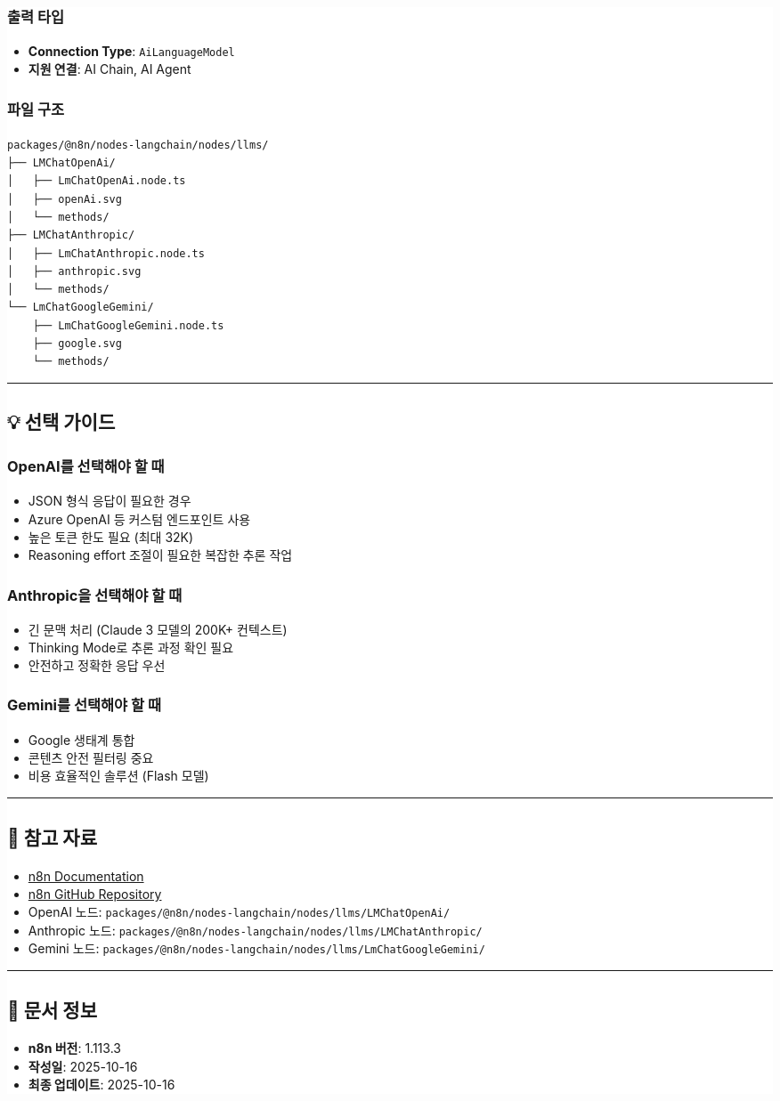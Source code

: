 ### 출력 타입
- **Connection Type**: `AiLanguageModel`
- **지원 연결**: AI Chain, AI Agent

### 파일 구조
```
packages/@n8n/nodes-langchain/nodes/llms/
├── LMChatOpenAi/
│   ├── LmChatOpenAi.node.ts
│   ├── openAi.svg
│   └── methods/
├── LMChatAnthropic/
│   ├── LmChatAnthropic.node.ts
│   ├── anthropic.svg
│   └── methods/
└── LmChatGoogleGemini/
    ├── LmChatGoogleGemini.node.ts
    ├── google.svg
    └── methods/
```

---

## 💡 선택 가이드

### OpenAI를 선택해야 할 때
- JSON 형식 응답이 필요한 경우
- Azure OpenAI 등 커스텀 엔드포인트 사용
- 높은 토큰 한도 필요 (최대 32K)
- Reasoning effort 조절이 필요한 복잡한 추론 작업

### Anthropic을 선택해야 할 때
- 긴 문맥 처리 (Claude 3 모델의 200K+ 컨텍스트)
- Thinking Mode로 추론 과정 확인 필요
- 안전하고 정확한 응답 우선

### Gemini를 선택해야 할 때
- Google 생태계 통합
- 콘텐츠 안전 필터링 중요
- 비용 효율적인 솔루션 (Flash 모델)

---

## 🔗 참고 자료

- [n8n Documentation](https://docs.n8n.io)
- [n8n GitHub Repository](https://github.com/n8n-io/n8n)
- OpenAI 노드: `packages/@n8n/nodes-langchain/nodes/llms/LMChatOpenAi/`
- Anthropic 노드: `packages/@n8n/nodes-langchain/nodes/llms/LMChatAnthropic/`
- Gemini 노드: `packages/@n8n/nodes-langchain/nodes/llms/LmChatGoogleGemini/`

---

## 📅 문서 정보
- **n8n 버전**: 1.113.3
- **작성일**: 2025-10-16
- **최종 업데이트**: 2025-10-16

